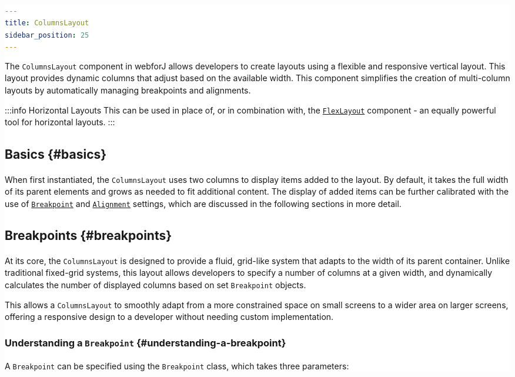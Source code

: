 ```yaml
---
title: ColumnsLayout
sidebar_position: 25
---
```


<DocChip chip="shadow" />
<DocChip chip="name" label="dwc-columns-layout" />
<DocChip chip='since' label='24.10' />
<JavadocLink type="columnslayout" location="com/webforj/component/layout/columnslayout/ColumnsLayout" top='true'/>

The `ColumnsLayout` component in webforJ allows developers to create layouts using a flexible and responsive vertical layout. This layout provides dynamic columns that adjust based on the available width. This component simplifies the creation of multi-column layouts by automatically managing breakpoints and alignments.

:::info Horizontal Layouts 
This can be used in place of, or in combination with, the [`FlexLayout`](./flex-layout) component - an equally powerful tool for horizontal layouts.
:::

## Basics {#basics}

When first instantiated, the `ColumnsLayout` uses two columns to display items added to the layout. By default, it takes the full width of its parent elements and grows as needed to fit additional content. The display of added items can be further calibrated with the use of [`Breakpoint`](./columns-layout#breakpoints) and [`Alignment`](./columns-layout#vertical-and-horizontal-item-alignments) settings, which are discussed in the following sections in more detail.

<ComponentDemo 
path='/webforj/columnslayout?' 
javaE='https://raw.githubusercontent.com/webforj/webforj-documentation/refs/heads/main/src/main/java/com/webforj/samples/views/columnslayout/ColumnsLayoutView.java'
height="450px"
/>

## Breakpoints {#breakpoints}

At its core, the `ColumnsLayout` is designed to provide a fluid, grid-like system that adapts to the width of its parent container. Unlike traditional fixed-grid systems, this layout allows developers to specify a number of columns at a given width, and dynamically calculates the number of displayed columns based on set `Breakpoint` objects. 

This allows a `ColumnsLayout` to smoothly adapt from a more constrained space on small screens to a wider area on larger screens, offering a responsive design to a developer without needing custom implementation.

### Understanding a `Breakpoint` {#understanding-a-breakpoint}

A `Breakpoint` can be specified using the `Breakpoint` class, which takes three parameters:
